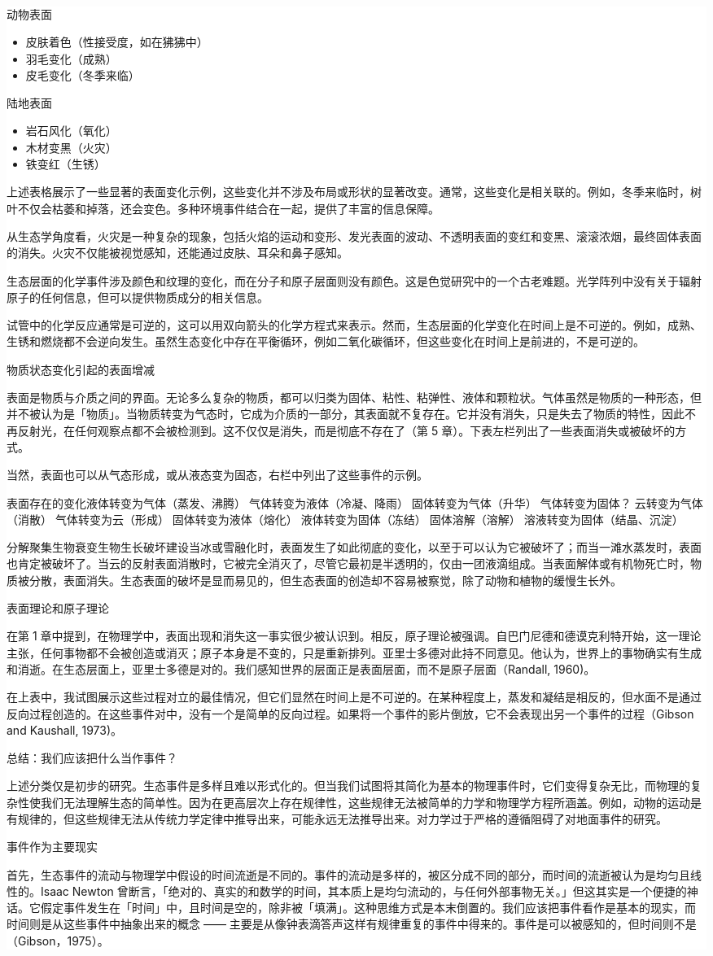 动物表面
- 皮肤着色（性接受度，如在狒狒中）
- 羽毛变化（成熟）
- 皮毛变化（冬季来临）

陆地表面
- 岩石风化（氧化）
- 木材变黑（火灾）
- 铁变红（生锈）

上述表格展示了一些显著的表面变化示例，这些变化并不涉及布局或形状的显著改变。通常，这些变化是相关联的。例如，冬季来临时，树叶不仅会枯萎和掉落，还会变色。多种环境事件结合在一起，提供了丰富的信息保障。

从生态学角度看，火灾是一种复杂的现象，包括火焰的运动和变形、发光表面的波动、不透明表面的变红和变黑、滚滚浓烟，最终固体表面的消失。火灾不仅能被视觉感知，还能通过皮肤、耳朵和鼻子感知。

生态层面的化学事件涉及颜色和纹理的变化，而在分子和原子层面则没有颜色。这是色觉研究中的一个古老难题。光学阵列中没有关于辐射原子的任何信息，但可以提供物质成分的相关信息。

试管中的化学反应通常是可逆的，这可以用双向箭头的化学方程式来表示。然而，生态层面的化学变化在时间上是不可逆的。例如，成熟、生锈和燃烧都不会逆向发生。虽然生态变化中存在平衡循环，例如二氧化碳循环，但这些变化在时间上是前进的，不是可逆的。

物质状态变化引起的表面增减

表面是物质与介质之间的界面。无论多么复杂的物质，都可以归类为固体、粘性、粘弹性、液体和颗粒状。气体虽然是物质的一种形态，但并不被认为是「物质」。当物质转变为气态时，它成为介质的一部分，其表面就不复存在。它并没有消失，只是失去了物质的特性，因此不再反射光，在任何观察点都不会被检测到。这不仅仅是消失，而是彻底不存在了（第 5 章）。下表左栏列出了一些表面消失或被破坏的方式。

当然，表面也可以从气态形成，或从液态变为固态，右栏中列出了这些事件的示例。

表面存在的变化液体转变为气体（蒸发、沸腾）
气体转变为液体（冷凝、降雨）
固体转变为气体（升华）
气体转变为固体？
云转变为气体（消散）
气体转变为云（形成）
固体转变为液体（熔化）
液体转变为固体（冻结）
固体溶解（溶解）
溶液转变为固体（结晶、沉淀）

分解聚集生物衰变生物生长破坏建设当冰或雪融化时，表面发生了如此彻底的变化，以至于可以认为它被破坏了；而当一滩水蒸发时，表面也肯定被破坏了。当云的反射表面消散时，它被完全消灭了，尽管它最初是半透明的，仅由一团液滴组成。当表面解体或有机物死亡时，物质被分散，表面消失。生态表面的破坏是显而易见的，但生态表面的创造却不容易被察觉，除了动物和植物的缓慢生长外。

表面理论和原子理论

在第 1 章中提到，在物理学中，表面出现和消失这一事实很少被认识到。相反，原子理论被强调。自巴门尼德和德谟克利特开始，这一理论主张，任何事物都不会被创造或消灭；原子本身是不变的，只是重新排列。亚里士多德对此持不同意见。他认为，世界上的事物确实有生成和消逝。在生态层面上，亚里士多德是对的。我们感知世界的层面正是表面层面，而不是原子层面（Randall, 1960)。

在上表中，我试图展示这些过程对立的最佳情况，但它们显然在时间上是不可逆的。在某种程度上，蒸发和凝结是相反的，但水面不是通过反向过程创造的。在这些事件对中，没有一个是简单的反向过程。如果将一个事件的影片倒放，它不会表现出另一个事件的过程（Gibson and Kaushall, 1973)。

总结：我们应该把什么当作事件？

上述分类仅是初步的研究。生态事件是多样且难以形式化的。但当我们试图将其简化为基本的物理事件时，它们变得复杂无比，而物理的复杂性使我们无法理解生态的简单性。因为在更高层次上存在规律性，这些规律无法被简单的力学和物理学方程所涵盖。例如，动物的运动是有规律的，但这些规律无法从传统力学定律中推导出来，可能永远无法推导出来。对力学过于严格的遵循阻碍了对地面事件的研究。

事件作为主要现实

首先，生态事件的流动与物理学中假设的时间流逝是不同的。事件的流动是多样的，被区分成不同的部分，而时间的流逝被认为是均匀且线性的。Isaac Newton 曾断言，「绝对的、真实的和数学的时间，其本质上是均匀流动的，与任何外部事物无关。」但这其实是一个便捷的神话。它假定事件发生在「时间」中，且时间是空的，除非被「填满」。这种思维方式是本末倒置的。我们应该把事件看作是基本的现实，而时间则是从这些事件中抽象出来的概念 —— 主要是从像钟表滴答声这样有规律重复的事件中得来的。事件是可以被感知的，但时间则不是（Gibson，1975）。
